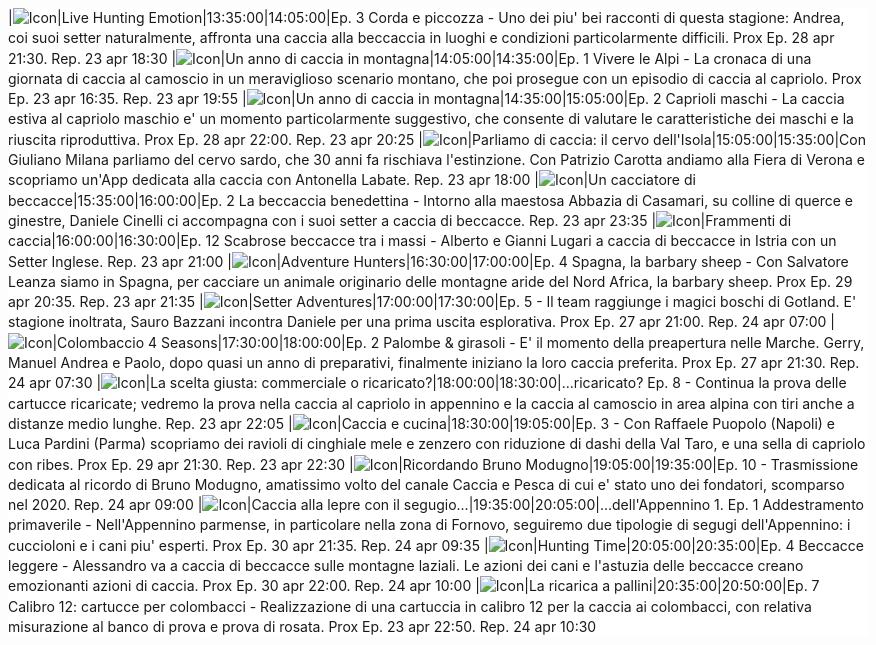 |![Icon](https://guidatv.sky.it/uuid/3e9efab3-697b-4d6a-9471-bbf6e6f2fa91/cover?md5ChecksumParam=0d3152ddfecd3685a95538812c82c90b)|Live Hunting Emotion|13:35:00|14:05:00|Ep. 3 Corda e piccozza - Uno dei piu&#039; bei racconti di questa stagione: Andrea, coi suoi setter naturalmente, affronta una caccia alla beccaccia in luoghi e condizioni particolarmente difficili. Prox Ep. 28 apr 21:30. Rep. 23 apr 18:30
|![Icon](https://guidatv.sky.it/uuid/17cde314-66ee-46bd-bf9b-b2004caf2627/cover?md5ChecksumParam=ca24b15ec1903d8a8617dcdc7ad1d863)|Un anno di caccia in montagna|14:05:00|14:35:00|Ep. 1 Vivere le Alpi - La cronaca di una giornata di caccia al camoscio in un meraviglioso scenario montano, che poi prosegue con un episodio di caccia al capriolo. Prox Ep. 23 apr 16:35. Rep. 23 apr 19:55
|![Icon](https://guidatv.sky.it/uuid/258e8c09-0bb7-4e0c-bd89-12a7522e661d/cover?md5ChecksumParam=ca24b15ec1903d8a8617dcdc7ad1d863)|Un anno di caccia in montagna|14:35:00|15:05:00|Ep. 2 Caprioli maschi - La caccia estiva al capriolo maschio e&#039; un momento particolarmente suggestivo, che consente di valutare le caratteristiche dei maschi e la riuscita riproduttiva. Prox Ep. 28 apr 22:00. Rep. 23 apr 20:25
|![Icon](https://guidatv.sky.it/uuid/54b5d24f-b67d-4515-bc54-0a79e5b75deb/cover?md5ChecksumParam=3c4403fb9b7786de15c4b126cb7d2c95)|Parliamo di caccia: il cervo dell&#039;Isola|15:05:00|15:35:00|Con Giuliano Milana parliamo del cervo sardo, che 30 anni fa rischiava l&#039;estinzione. Con Patrizio Carotta andiamo alla Fiera di Verona e scopriamo un&#039;App dedicata alla caccia con Antonella Labate. Rep. 23 apr 18:00
|![Icon](https://guidatv.sky.it/uuid/3e074b1d-69dd-4afc-bdd4-fe7e3e5b91d5/cover?md5ChecksumParam=84919ce9e5c4cbca0313262e0de65362)|Un cacciatore di beccacce|15:35:00|16:00:00|Ep. 2 La beccaccia benedettina - Intorno alla maestosa Abbazia di Casamari, su colline di querce e ginestre, Daniele Cinelli ci accompagna con i suoi setter a caccia di beccacce. Rep. 23 apr 23:35
|![Icon](https://guidatv.sky.it/uuid/1b4f603e-717c-427d-994f-d572433e4994/cover?md5ChecksumParam=55ba7033c553fbb5b555ec70c8e026df)|Frammenti di caccia|16:00:00|16:30:00|Ep. 12 Scabrose beccacce tra i massi - Alberto e Gianni Lugari a caccia di beccacce in Istria con un Setter Inglese. Rep. 23 apr 21:00
|![Icon](https://guidatv.sky.it/uuid/cafaf81b-2de8-44e5-8395-2da8087ad355/cover?md5ChecksumParam=06eb0d216e8d7164741c03aab12084ef)|Adventure Hunters|16:30:00|17:00:00|Ep. 4 Spagna, la barbary sheep - Con Salvatore Leanza siamo in Spagna, per cacciare un animale originario delle montagne aride del Nord Africa, la barbary sheep. Prox Ep. 29 apr 20:35. Rep. 23 apr 21:35
|![Icon](https://guidatv.sky.it/uuid/531d941d-d9a7-4e82-a771-6c5a5ce7d437/cover?md5ChecksumParam=52413df9d2c8ab8bdc8b97558a3dd0d7)|Setter Adventures|17:00:00|17:30:00|Ep. 5 - Il team raggiunge i magici boschi di Gotland. E&#039; stagione inoltrata, Sauro Bazzani incontra Daniele per una prima uscita esplorativa. Prox Ep. 27 apr 21:00. Rep. 24 apr 07:00
|![Icon](https://guidatv.sky.it/uuid/062bd875-55e9-462f-ab4e-5538d0e89143/cover?md5ChecksumParam=1668a5b8f06dd05a5a1c40dd3966256f)|Colombaccio 4 Seasons|17:30:00|18:00:00|Ep. 2 Palombe &amp; girasoli - E&#039; il momento della preapertura nelle Marche. Gerry, Manuel Andrea e Paolo, dopo quasi un anno di preparativi, finalmente iniziano la loro caccia preferita. Prox Ep. 27 apr 21:30. Rep. 24 apr 07:30
|![Icon](https://guidatv.sky.it/uuid/95c6d15f-0606-448d-ba07-1d9fa2128809/cover?md5ChecksumParam=eb7bade9c7305ed518e666eaa74abd2e)|La scelta giusta: commerciale o ricaricato?|18:00:00|18:30:00|...ricaricato? Ep. 8 - Continua la prova delle cartucce ricaricate; vedremo la prova nella caccia al capriolo in appennino e la caccia al camoscio in area alpina con tiri anche a distanze medio lunghe. Rep. 23 apr 22:05
|![Icon](https://guidatv.sky.it/uuid/f3f1a71d-f66b-4049-9d05-73a3793c6014/cover?md5ChecksumParam=a88ef3d69b348e5b0aa03c72517dc74b)|Caccia e cucina|18:30:00|19:05:00|Ep. 3 - Con Raffaele Puopolo (Napoli) e Luca Pardini (Parma) scopriamo dei ravioli di cinghiale mele e zenzero con riduzione di dashi della Val Taro, e una sella di capriolo con ribes. Prox Ep. 29 apr 21:30. Rep. 23 apr 22:30
|![Icon](https://guidatv.sky.it/uuid/f6a4b4f7-66cc-4cae-874c-2c1957c3c832/cover?md5ChecksumParam=a7090ba362e908a64b2db5250412c25f)|Ricordando Bruno Modugno|19:05:00|19:35:00|Ep. 10 - Trasmissione dedicata al ricordo di Bruno Modugno, amatissimo volto del canale Caccia e Pesca di cui e&#039; stato uno dei fondatori, scomparso nel 2020. Rep. 24 apr 09:00
|![Icon](https://guidatv.sky.it/uuid/d3eca829-2993-4996-9435-948355a3aa57/cover?md5ChecksumParam=760e0db00b9872c54ce6d8a9ce1fbc34)|Caccia alla lepre con il segugio...|19:35:00|20:05:00|...dell&#039;Appennino 1. Ep. 1 Addestramento primaverile - Nell&#039;Appennino parmense, in particolare nella zona di Fornovo, seguiremo due tipologie di segugi dell&#039;Appennino: i cuccioloni e i cani piu&#039; esperti. Prox Ep. 30 apr 21:35. Rep. 24 apr 09:35
|![Icon](https://guidatv.sky.it/uuid/46d27dd4-4403-408d-a9bf-ba254db4ddff/cover?md5ChecksumParam=1e9a62843167c526dc24cf694a4155aa)|Hunting Time|20:05:00|20:35:00|Ep. 4 Beccacce leggere - Alessandro va a caccia di beccacce sulle montagne laziali. Le azioni dei cani e l&#039;astuzia delle beccacce creano emozionanti azioni di caccia. Prox Ep. 30 apr 22:00. Rep. 24 apr 10:00
|![Icon](https://guidatv.sky.it/uuid/3f7c4b47-3bf7-42d7-9097-d6a98ef23199/cover?md5ChecksumParam=7c2ae81d4e5a9430174a7a0cac9e58c9)|La ricarica a pallini|20:35:00|20:50:00|Ep. 7 Calibro 12: cartucce per colombacci - Realizzazione di una cartuccia in calibro 12 per la caccia ai colombacci, con relativa misurazione al banco di prova e prova di rosata. Prox Ep. 23 apr 22:50. Rep. 24 apr 10:30
